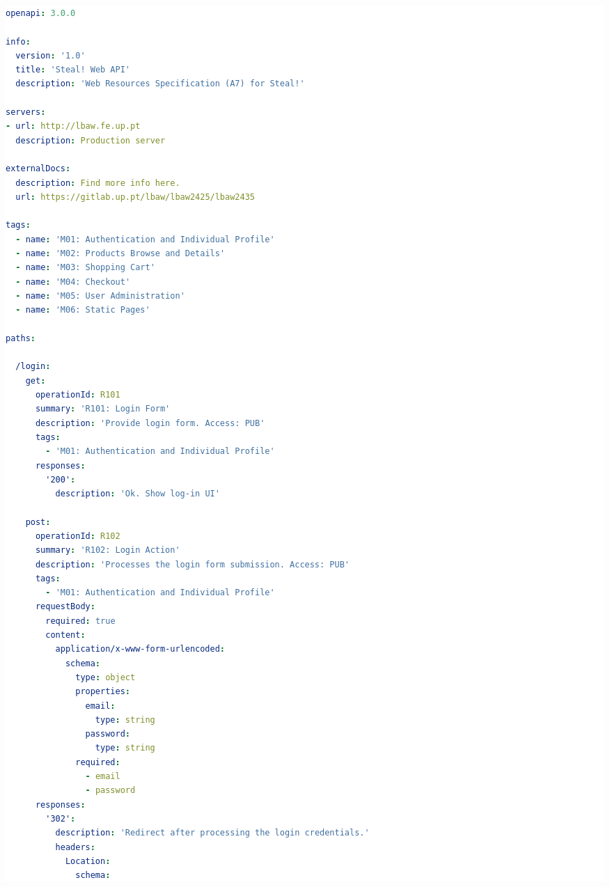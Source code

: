 
```yaml
openapi: 3.0.0

info:
  version: '1.0'
  title: 'Steal! Web API'
  description: 'Web Resources Specification (A7) for Steal!'

servers:
- url: http://lbaw.fe.up.pt
  description: Production server

externalDocs:
  description: Find more info here.
  url: https://gitlab.up.pt/lbaw/lbaw2425/lbaw2435

tags:
  - name: 'M01: Authentication and Individual Profile'
  - name: 'M02: Products Browse and Details'
  - name: 'M03: Shopping Cart'
  - name: 'M04: Checkout'
  - name: 'M05: User Administration'
  - name: 'M06: Static Pages'

paths:

  /login:
    get:
      operationId: R101
      summary: 'R101: Login Form'
      description: 'Provide login form. Access: PUB'
      tags:
        - 'M01: Authentication and Individual Profile'
      responses:
        '200':
          description: 'Ok. Show log-in UI'

    post:
      operationId: R102
      summary: 'R102: Login Action'
      description: 'Processes the login form submission. Access: PUB'
      tags:
        - 'M01: Authentication and Individual Profile'
      requestBody:
        required: true
        content:
          application/x-www-form-urlencoded:
            schema:
              type: object
              properties:
                email:
                  type: string
                password:
                  type: string
              required:
                - email
                - password
      responses:
        '302':
          description: 'Redirect after processing the login credentials.'
          headers:
            Location:
              schema:
```